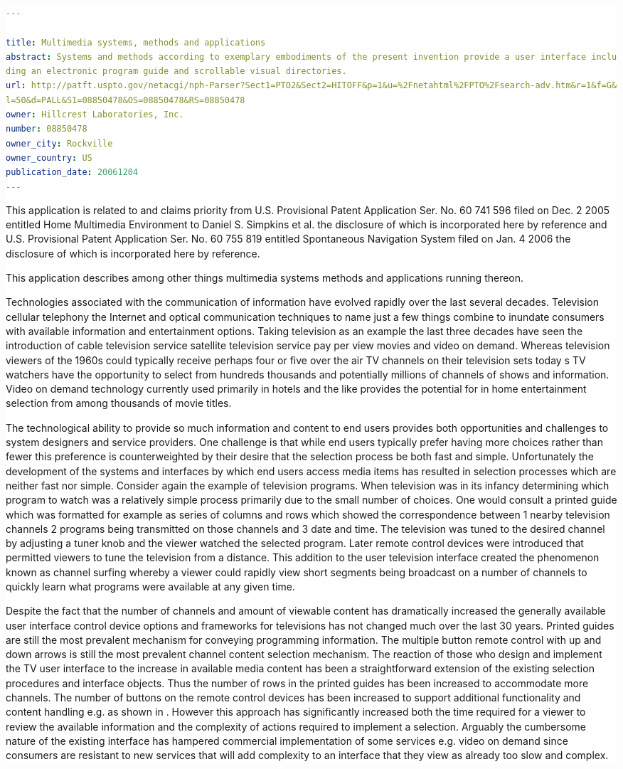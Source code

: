 ```yaml
---

title: Multimedia systems, methods and applications
abstract: Systems and methods according to exemplary embodiments of the present invention provide a user interface including an electronic program guide and scrollable visual directories.
url: http://patft.uspto.gov/netacgi/nph-Parser?Sect1=PTO2&Sect2=HITOFF&p=1&u=%2Fnetahtml%2FPTO%2Fsearch-adv.htm&r=1&f=G&l=50&d=PALL&S1=08850478&OS=08850478&RS=08850478
owner: Hillcrest Laboratories, Inc.
number: 08850478
owner_city: Rockville
owner_country: US
publication_date: 20061204
---
```

This application is related to and claims priority from U.S. Provisional Patent Application Ser. No. 60 741 596 filed on Dec. 2 2005 entitled Home Multimedia Environment to Daniel S. Simpkins et al. the disclosure of which is incorporated here by reference and U.S. Provisional Patent Application Ser. No. 60 755 819 entitled Spontaneous Navigation System filed on Jan. 4 2006 the disclosure of which is incorporated here by reference.

This application describes among other things multimedia systems methods and applications running thereon.

Technologies associated with the communication of information have evolved rapidly over the last several decades. Television cellular telephony the Internet and optical communication techniques to name just a few things combine to inundate consumers with available information and entertainment options. Taking television as an example the last three decades have seen the introduction of cable television service satellite television service pay per view movies and video on demand. Whereas television viewers of the 1960s could typically receive perhaps four or five over the air TV channels on their television sets today s TV watchers have the opportunity to select from hundreds thousands and potentially millions of channels of shows and information. Video on demand technology currently used primarily in hotels and the like provides the potential for in home entertainment selection from among thousands of movie titles.

The technological ability to provide so much information and content to end users provides both opportunities and challenges to system designers and service providers. One challenge is that while end users typically prefer having more choices rather than fewer this preference is counterweighted by their desire that the selection process be both fast and simple. Unfortunately the development of the systems and interfaces by which end users access media items has resulted in selection processes which are neither fast nor simple. Consider again the example of television programs. When television was in its infancy determining which program to watch was a relatively simple process primarily due to the small number of choices. One would consult a printed guide which was formatted for example as series of columns and rows which showed the correspondence between 1 nearby television channels 2 programs being transmitted on those channels and 3 date and time. The television was tuned to the desired channel by adjusting a tuner knob and the viewer watched the selected program. Later remote control devices were introduced that permitted viewers to tune the television from a distance. This addition to the user television interface created the phenomenon known as channel surfing whereby a viewer could rapidly view short segments being broadcast on a number of channels to quickly learn what programs were available at any given time.

Despite the fact that the number of channels and amount of viewable content has dramatically increased the generally available user interface control device options and frameworks for televisions has not changed much over the last 30 years. Printed guides are still the most prevalent mechanism for conveying programming information. The multiple button remote control with up and down arrows is still the most prevalent channel content selection mechanism. The reaction of those who design and implement the TV user interface to the increase in available media content has been a straightforward extension of the existing selection procedures and interface objects. Thus the number of rows in the printed guides has been increased to accommodate more channels. The number of buttons on the remote control devices has been increased to support additional functionality and content handling e.g. as shown in . However this approach has significantly increased both the time required for a viewer to review the available information and the complexity of actions required to implement a selection. Arguably the cumbersome nature of the existing interface has hampered commercial implementation of some services e.g. video on demand since consumers are resistant to new services that will add complexity to an interface that they view as already too slow and complex.
